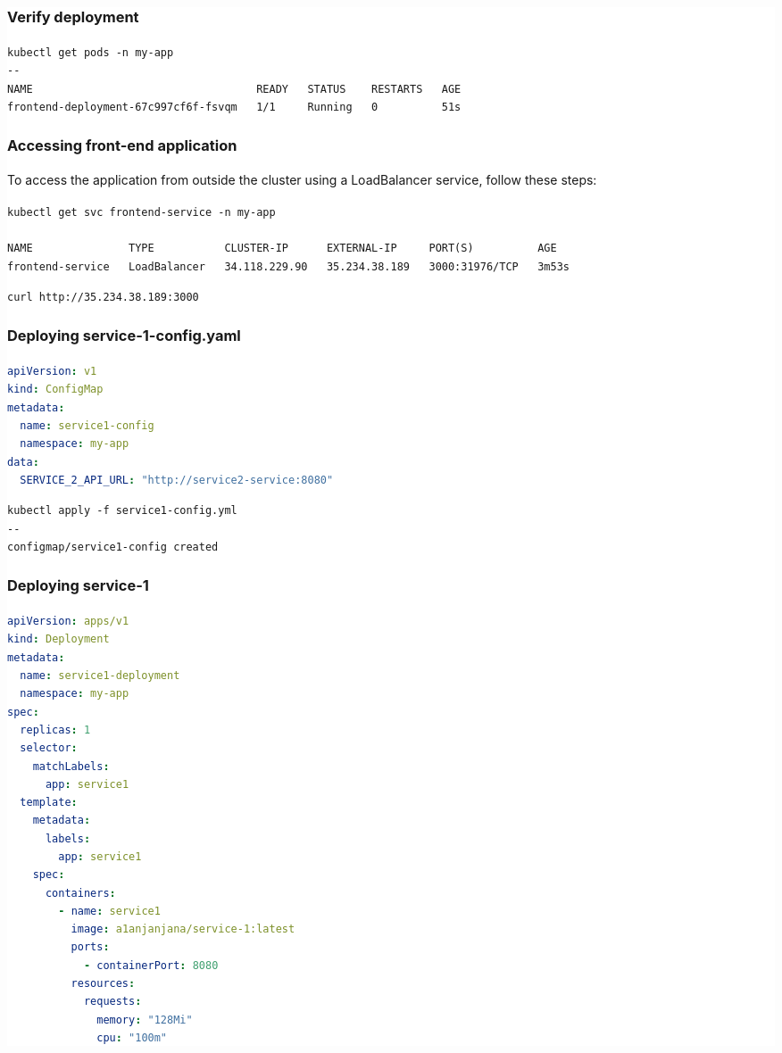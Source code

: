 ```markdown
```
### Verify deployment
```markdown
kubectl get pods -n my-app
--
NAME                                   READY   STATUS    RESTARTS   AGE
frontend-deployment-67c997cf6f-fsvqm   1/1     Running   0          51s
```
### Accessing front-end application
To access the application from outside the cluster using a LoadBalancer service, follow these steps:

```markdown
kubectl get svc frontend-service -n my-app

NAME               TYPE           CLUSTER-IP      EXTERNAL-IP     PORT(S)          AGE
frontend-service   LoadBalancer   34.118.229.90   35.234.38.189   3000:31976/TCP   3m53s
```
```markdown
curl http://35.234.38.189:3000
```

### Deploying service-1-config.yaml
```yaml
apiVersion: v1
kind: ConfigMap
metadata:
  name: service1-config
  namespace: my-app
data:
  SERVICE_2_API_URL: "http://service2-service:8080"
```
```markdown
kubectl apply -f service1-config.yml 
--
configmap/service1-config created
```
### Deploying service-1
```yaml
apiVersion: apps/v1
kind: Deployment
metadata:
  name: service1-deployment
  namespace: my-app
spec:
  replicas: 1
  selector:
    matchLabels:
      app: service1
  template:
    metadata:
      labels:
        app: service1
    spec:
      containers:
        - name: service1
          image: a1anjanjana/service-1:latest
          ports:
            - containerPort: 8080
          resources:
            requests:
              memory: "128Mi"
              cpu: "100m"
```